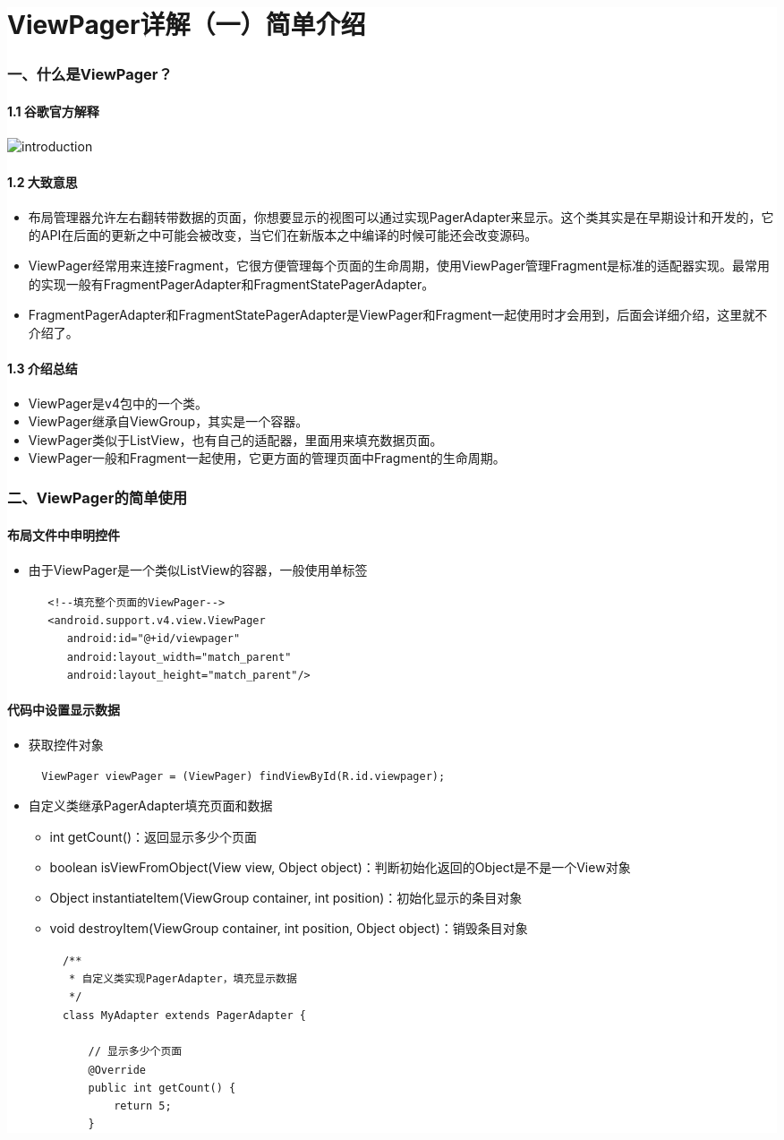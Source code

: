 # ViewPager详解（一）简单介绍
### 一、什么是ViewPager？
#### 1.1 谷歌官方解释
![introduction](http://upload-images.jianshu.io/upload_images/2786991-8f0b39a90dffa7b5.png?imageMogr2/auto-orient/strip%7CimageView2/2/w/1240)

#### 1.2 大致意思
* 布局管理器允许左右翻转带数据的页面，你想要显示的视图可以通过实现PagerAdapter来显示。这个类其实是在早期设计和开发的，它的API在后面的更新之中可能会被改变，当它们在新版本之中编译的时候可能还会改变源码。

* ViewPager经常用来连接Fragment，它很方便管理每个页面的生命周期，使用ViewPager管理Fragment是标准的适配器实现。最常用的实现一般有FragmentPagerAdapter和FragmentStatePagerAdapter。

* FragmentPagerAdapter和FragmentStatePagerAdapter是ViewPager和Fragment一起使用时才会用到，后面会详细介绍，这里就不介绍了。

#### 1.3 介绍总结
* ViewPager是v4包中的一个类。
* ViewPager继承自ViewGroup，其实是一个容器。
* ViewPager类似于ListView，也有自己的适配器，里面用来填充数据页面。
* ViewPager一般和Fragment一起使用，它更方面的管理页面中Fragment的生命周期。


### 二、ViewPager的简单使用
#### 布局文件中申明控件
* 由于ViewPager是一个类似ListView的容器，一般使用单标签

		 <!--填充整个页面的ViewPager-->
		 <android.support.v4.view.ViewPager
	        android:id="@+id/viewpager"
	        android:layout_width="match_parent"
	        android:layout_height="match_parent"/>
		


#### 代码中设置显示数据

* 获取控件对象

		ViewPager viewPager = (ViewPager) findViewById(R.id.viewpager);

* 自定义类继承PagerAdapter填充页面和数据
	* int getCount()：返回显示多少个页面 
	* boolean isViewFromObject(View view, Object object)：判断初始化返回的Object是不是一个View对象
	* Object instantiateItem(ViewGroup container, int position)：初始化显示的条目对象
	* void destroyItem(ViewGroup container, int position, Object object)：销毁条目对象
			
		    /**
		     * 自定义类实现PagerAdapter，填充显示数据
		     */
		    class MyAdapter extends PagerAdapter {
		
		        // 显示多少个页面
		        @Override
		        public int getCount() {
		            return 5;
		        }
		
